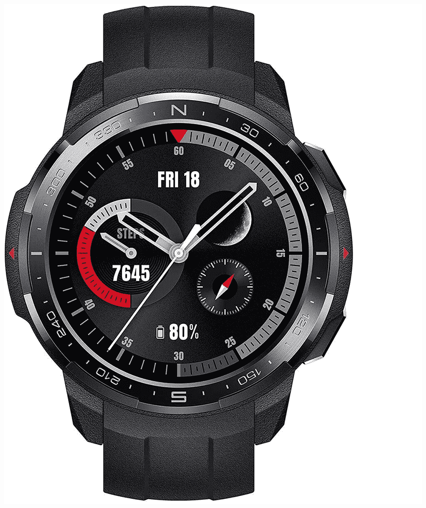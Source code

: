  <picture>![Want something to withstand the elements as you go hiking with a seemingly-endless battery life? The Honor Watch GS Pro is the watch for you.](img/0b91395fb327697aa6e4e942324329e5.png)</picture> 
